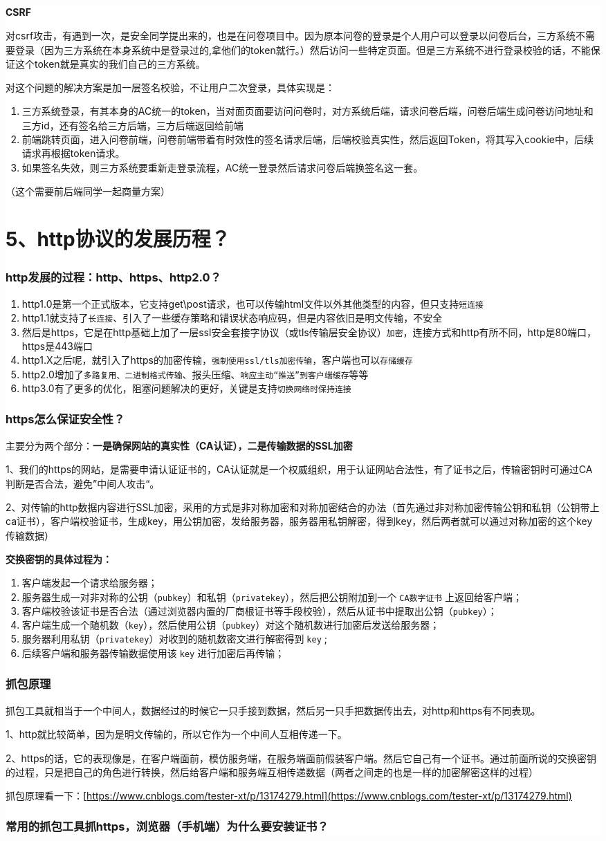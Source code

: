 **CSRF**

对csrf攻击，有遇到一次，是安全同学提出来的，也是在问卷项目中。因为原本问卷的登录是个人用户可以登录以问卷后台，三方系统不需要登录（因为三方系统在本身系统中是登录过的,拿他们的token就行。）然后访问一些特定页面。但是三方系统不进行登录校验的话，不能保证这个token就是真实的我们自己的三方系统。

对这个问题的解决方案是加一层签名校验，不让用户二次登录，具体实现是：

1. 三方系统登录，有其本身的AC统一的token，当对面页面要访问问卷时，对方系统后端，请求问卷后端，问卷后端生成问卷访问地址和三方id，还有签名给三方后端，三方后端返回给前端
2. 前端跳转页面，进入问卷前端，问卷前端带着有时效性的签名请求后端，后端校验真实性，然后返回Token，将其写入cookie中，后续请求再根据token请求。
3. 如果签名失效，则三方系统要重新走登录流程，AC统一登录然后请求问卷后端换签名这一套。

（这个需要前后端同学一起商量方案）

# 5、http协议的发展历程？

### http发展的过程：http、https、http2.0？

1. http1.0是第一个正式版本，它支持get\post请求，也可以传输html文件以外其他类型的内容，但只支持`短连接`
2. http1.1就支持了`长连接`、引入了一些缓存策略和错误状态响应码，但是内容依旧是明文传输，不安全
3. 然后是https，它是在http基础上加了一层ssl安全套接字协议（或tls传输层安全协议）`加密`，连接方式和http有所不同，http是80端口，https是443端口
4. http1.X之后呢，就引入了https的加密传输，`强制使用ssl/tls加密传输`，客户端也可以`存储缓存`
5. http2.0增加了`多路复用、二进制格式传输`、报头压缩、`响应主动“推送”到客户端缓存`等等
6. http3.0有了更多的优化，阻塞问题解决的更好，关键是支持`切换网络时保持连接`

### https怎么保证安全性？

主要分为两个部分：**一是确保网站的真实性（CA认证），二是传输数据的SSL加密**

1、我们的https的网站，是需要申请认证证书的，CA认证就是一个权威组织，用于认证网站合法性，有了证书之后，传输密钥时可通过CA判断是否合法，避免”中间人攻击“。

2、对传输的http数据内容进行SSL加密，采用的方式是非对称加密和对称加密结合的办法（首先通过非对称加密传输公钥和私钥（公钥带上ca证书），客户端校验证书，生成key，用公钥加密，发给服务器，服务器用私钥解密，得到key，然后两者就可以通过对称加密的这个key传输数据）

**交换密钥的具体过程为：**

1. 客户端发起一个请求给服务器；
2. 服务器生成一对非对称的公钥（`pubkey`）和私钥（`privatekey`），然后把公钥附加到一个 `CA数字证书` 上返回给客户端；
3. 客户端校验该证书是否合法（通过浏览器内置的厂商根证书等手段校验），然后从证书中提取出公钥（`pubkey`）；
4. 客户端生成一个随机数（`key`），然后使用公钥（`pubkey`）对这个随机数进行加密后发送给服务器；
5. 服务器利用私钥（`privatekey`）对收到的随机数密文进行解密得到 `key` ;
6. 后续客户端和服务器传输数据使用该 `key` 进行加密后再传输；

### 抓包原理

抓包工具就相当于一个中间人，数据经过的时候它一只手接到数据，然后另一只手把数据传出去，对http和https有不同表现。

1、http就比较简单，因为是明文传输的，所以它作为一个中间人互相传递一下。

2、https的话，它的表现像是，在客户端面前，模仿服务端，在服务端面前假装客户端。然后它自己有一个证书。通过前面所说的交换密钥的过程，只是把自己的角色进行转换，然后给客户端和服务端互相传递数据（两者之间走的也是一样的加密解密这样的过程）

抓包原理看一下：[https://www.cnblogs.com/tester-xt/p/13174279.html](https://www.cnblogs.com/tester-xt/p/13174279.html)

### 常用的抓包工具抓https，浏览器（手机端）为什么要安装证书？
